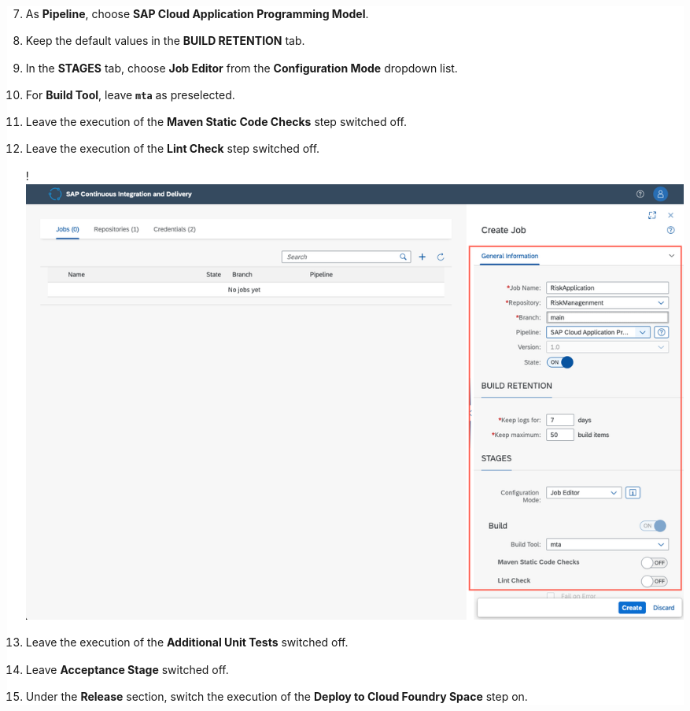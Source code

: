 7. As **Pipeline**, choose **SAP Cloud Application Programming Model**.

8. Keep the default values in the **BUILD RETENTION** tab.

9. In the **STAGES** tab, choose **Job Editor** from the **Configuration Mode** dropdown list.

10. For **Build Tool**, leave **`mta`** as preselected.

11. Leave the execution of the **Maven Static Code Checks** step switched off.

12. Leave the execution of the **Lint Check** step switched off.

    !![CAP Job](CICD_CAP_job.png)

13. Leave the execution of the **Additional Unit Tests** switched off.

14. Leave **Acceptance Stage** switched off.

14. Under the **Release** section, switch the execution of the **Deploy to Cloud Foundry Space** step on.
